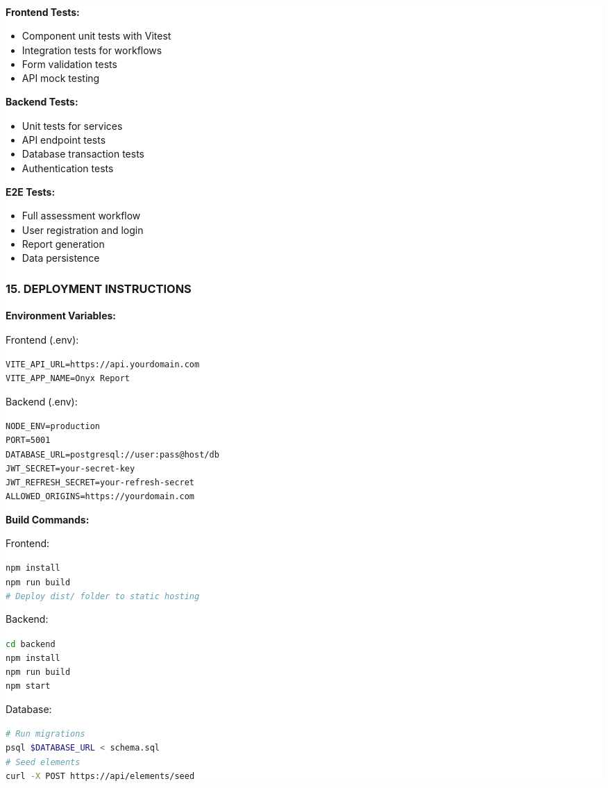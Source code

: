 **Frontend Tests:**
- Component unit tests with Vitest
- Integration tests for workflows
- Form validation tests
- API mock testing

**Backend Tests:**
- Unit tests for services
- API endpoint tests
- Database transaction tests
- Authentication tests

**E2E Tests:**
- Full assessment workflow
- User registration and login
- Report generation
- Data persistence

### 15. DEPLOYMENT INSTRUCTIONS

**Environment Variables:**

Frontend (.env):
```
VITE_API_URL=https://api.yourdomain.com
VITE_APP_NAME=Onyx Report
```

Backend (.env):
```
NODE_ENV=production
PORT=5001
DATABASE_URL=postgresql://user:pass@host/db
JWT_SECRET=your-secret-key
JWT_REFRESH_SECRET=your-refresh-secret
ALLOWED_ORIGINS=https://yourdomain.com
```

**Build Commands:**

Frontend:
```bash
npm install
npm run build
# Deploy dist/ folder to static hosting
```

Backend:
```bash
cd backend
npm install
npm run build
npm start
```

Database:
```bash
# Run migrations
psql $DATABASE_URL < schema.sql
# Seed elements
curl -X POST https://api/elements/seed
```
